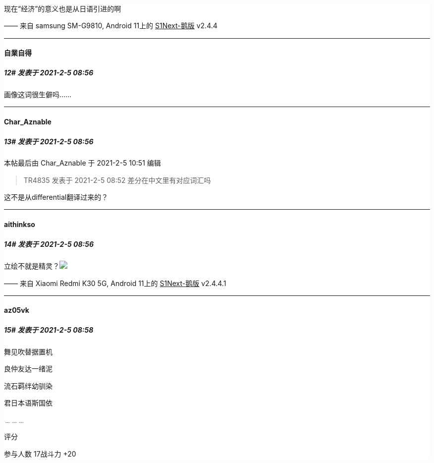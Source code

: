 
现在“经济”的意义也是从日语引进的啊

—— 来自 samsung SM-G9810, Android 11上的 [S1Next-鹅版](https://github.com/ykrank/S1-Next/releases) v2.4.4


-----

####  自業自得  
##### 12#       发表于 2021-2-5 08:56


画像这词很生僻吗……


-----

####  Char_Aznable  
##### 13#       发表于 2021-2-5 08:56


 本帖最后由 Char_Aznable 于 2021-2-5 10:51 编辑 
<blockquote>TR4835 发表于 2021-2-5 08:52
差分在中文里有对应词汇吗</blockquote>
这不是从differential翻译过来的？


-----

####  aithinkso  
##### 14#       发表于 2021-2-5 08:56


立绘不就是精灵？<img src="https://static.saraba1st.com/image/smiley/face2017/040.png" referrerpolicy="no-referrer">

—— 来自 Xiaomi Redmi K30 5G, Android 11上的 [S1Next-鹅版](https://github.com/ykrank/S1-Next/releases) v2.4.4.1


-----

####  az05vk  
##### 15#       发表于 2021-2-5 08:58


舞见吹替据置机

良仲友达一绪泥

流石羁绊幼驯染

君日本语斯国依


﹍﹍﹍

评分


 参与人数 17战斗力 +20
